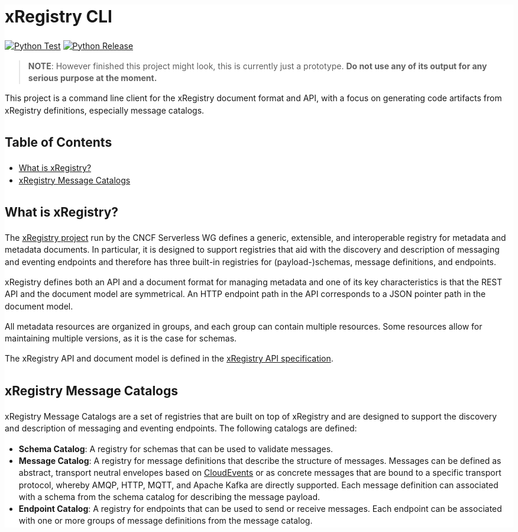 # xRegistry CLI

[![Python Test](https://github.com/clemensv/xregistry-cli/actions/workflows/test.yml/badge.svg)](https://github.com/clemensv/xregistry-cli/actions/workflows/test.yml)
[![Python Release](https://github.com/clemensv/xregistry-cli/actions/workflows/build.yml/badge.svg)](https://github.com/clemensv/xregistry-cli/actions/workflows/build.yml)

> **NOTE**: However finished this project might look, this is currently just a prototype.
> **Do not use any of its output for any serious purpose at the moment.**

This project is a command line client for the xRegistry document format and API, with
a focus on generating code artifacts from xRegistry definitions, especially message catalogs.

## Table of Contents

- [What is xRegistry?](#what-is-xregistry)
- [xRegistry Message Catalogs](#xregistry-message-catalogs)

## What is xRegistry?

The [xRegistry project](https://xregistry.io/) run by the CNCF Serverless WG
defines a generic, extensible, and interoperable registry for metadata and
metadata documents. In particular, it is designed to support registries that aid
with the discovery and description of messaging and eventing endpoints and
therefore has three built-in registries for (payload-)schemas, message
definitions, and endpoints.

xRegistry defines both an API and a document format for managing metadata and
one of its key characteristics is that the REST API and the document model are
symmetrical. An HTTP endpoint path in the API corresponds to a JSON pointer path
in the document model.

All metadata resources are organized in groups, and each group can contain
multiple resources. Some resources allow for maintaining multiple versions, as
it is the case for schemas.

The xRegistry API and document model is defined in the
[xRegistry API specification](https://github.com/xregistry/spec).

## xRegistry Message Catalogs

xRegistry Message Catalogs are a set of registries that are built on top of
xRegistry and are designed to support the discovery and description of messaging
and eventing endpoints. The following catalogs are defined:

-   **Schema Catalog**: A registry for schemas that can be used to validate
    messages.
-   **Message Catalog**: A registry for message definitions that describe the
    structure of messages. Messages can be defined as abstract, transport
    neutral envelopes based on [CloudEvents](https://cloudevents.io) or as concrete
    messages that are bound to a specific transport protocol, whereby AMQP, HTTP, MQTT,
    and Apache Kafka are directly supported. Each message definition can associated
    with a schema from the schema catalog for describing the message payload.
-   **Endpoint Catalog**: A registry for endpoints that can be used to send or
    receive messages. Each endpoint can be associated with one or more groups of
    message definitions from the message catalog.
